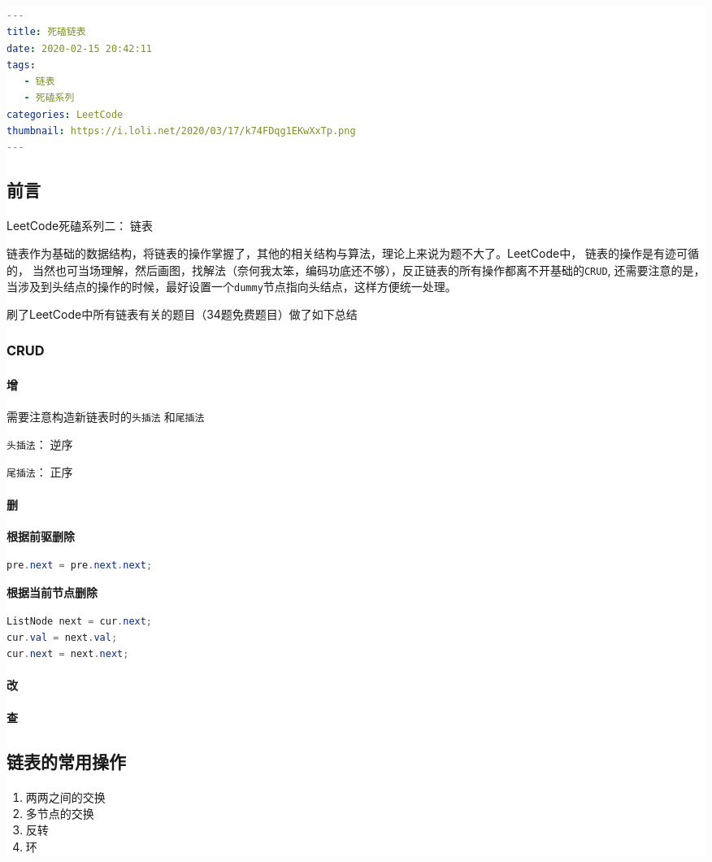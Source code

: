 ```yaml
---
title: 死磕链表
date: 2020-02-15 20:42:11
tags: 
   - 链表
   - 死磕系列
categories: LeetCode
thumbnail: https://i.loli.net/2020/03/17/k74FDqg1EKwXxTp.png
---
```


## 前言

LeetCode死磕系列二： 链表



链表作为基础的数据结构，将链表的操作掌握了，其他的相关结构与算法，理论上来说为题不大了。LeetCode中， 链表的操作是有迹可循的， 当然也可当场理解，然后画图，找解法（奈何我太笨，编码功底还不够），反正链表的所有操作都离不开基础的`CRUD`, 还需要注意的是，当涉及到头结点的操作的时候，最好设置一个`dummy`节点指向头结点，这样方便统一处理。

刷了LeetCode中所有链表有关的题目（34题免费题目）做了如下总结

### CRUD

#### 增

需要注意构造新链表时的`头插法` 和`尾插法`

`头插法`： 逆序

`尾插法`： 正序

#### 删

**根据前驱删除**

```java
pre.next = pre.next.next;
```

**根据当前节点删除**

```java
ListNode next = cur.next;
cur.val = next.val;
cur.next = next.next;
```

#### 改

#### 查

## 链表的常用操作

1. 两两之间的交换
2. 多节点的交换
3. 反转
4. 环
